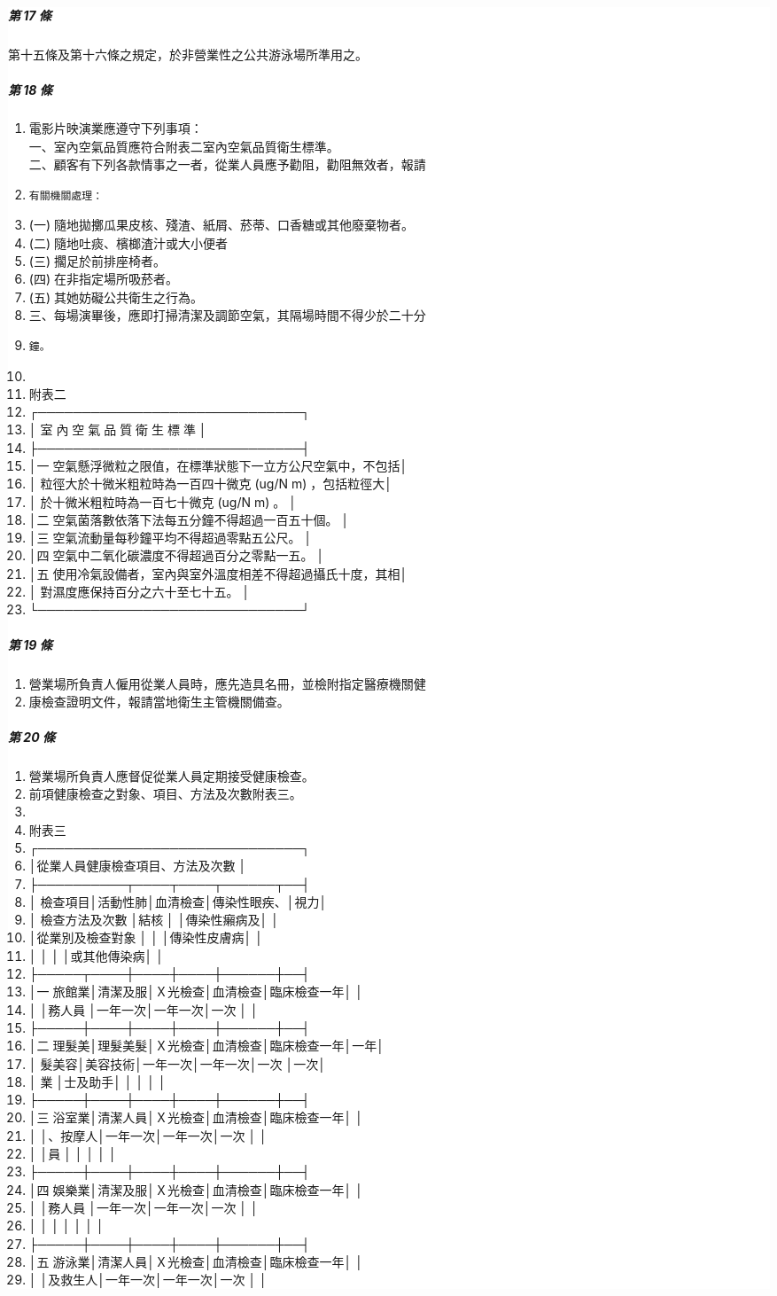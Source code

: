 ##### 第 17 條
第十五條及第十六條之規定，於非營業性之公共游泳場所準用之。

##### 第 18 條
1. 電影片映演業應遵守下列事項：  
一、室內空氣品質應符合附表二室內空氣品質衛生標準。  
二、顧客有下列各款情事之一者，從業人員應予勸阻，勸阻無效者，報請
1.     有關機關處理：
1.  (一) 隨地拋擲瓜果皮核、殘渣、紙屑、菸蒂、口香糖或其他廢棄物者。
1.  (二) 隨地吐痰、檳榔渣汁或大小便者
1.  (三) 擱足於前排座椅者。
1.  (四) 在非指定場所吸菸者。
1.  (五) 其她妨礙公共衛生之行為。
1. 三、每場演畢後，應即打掃清潔及調節空氣，其隔場時間不得少於二十分
1.     鐘。
1. 
1. 附表二
1. ┌──────────────────────────────┐
1. │  室    內    空    氣    品    質    衛    生    標    準  │
1. ├──────────────────────────────┤
1. │一  空氣懸浮微粒之限值，在標準狀態下一立方公尺空氣中，不包括│
1. │    粒徑大於十微米粗粒時為一百四十微克 (ug/N m) ，包括粒徑大│
1. │    於十微米粗粒時為一百七十微克 (ug/N m) 。                │
1. │二  空氣菌落數依落下法每五分鐘不得超過一百五十個。          │
1. │三  空氣流動量每秒鐘平均不得超過零點五公尺。                │
1. │四  空氣中二氧化碳濃度不得超過百分之零點一五。              │
1. │五  使用冷氣設備者，室內與室外溫度相差不得超過攝氏十度，其相│
1. │    對濕度應保持百分之六十至七十五。                        │
1. └──────────────────────────────┘

##### 第 19 條
1. 營業場所負責人僱用從業人員時，應先造具名冊，並檢附指定醫療機關健
1. 康檢查證明文件，報請當地衛生主管機關備查。

##### 第 20 條
1. 營業場所負責人應督促從業人員定期接受健康檢查。
1. 前項健康檢查之對象、項目、方法及次數附表三。
1. 
1. 附表三
1. ┌──────────────────────────────┐
1. │從業人員健康檢查項目、方法及次數                            │
1. ├──────────┬────┬────┬──────┬──┤
1. │            檢查項目│活動性肺│血清檢查│傳染性眼疾、│視力│
1. │    檢查方法及次數  │結核    │        │傳染性癩病及│    │
1. │從業別及檢查對象    │        │        │傳染性皮膚病│    │
1. │                    │        │        │或其他傳染病│    │
1. ├─────┬────┼────┼────┼──────┼──┤
1. │一  旅館業│清潔及服│Ｘ光檢查│血清檢查│臨床檢查一年│    │
1. │          │務人員  │一年一次│一年一次│一次        │    │
1. ├─────┼────┼────┼────┼──────┼──┤
1. │二  理髮美│理髮美髮│Ｘ光檢查│血清檢查│臨床檢查一年│一年│
1. │    髮美容│美容技術│一年一次│一年一次│一次        │一次│
1. │    業    │士及助手│        │        │            │    │
1. ├─────┼────┼────┼────┼──────┼──┤
1. │三  浴室業│清潔人員│Ｘ光檢查│血清檢查│臨床檢查一年│    │
1. │          │、按摩人│一年一次│一年一次│一次        │    │
1. │          │員      │        │        │            │    │
1. ├─────┼────┼────┼────┼──────┼──┤
1. │四  娛樂業│清潔及服│Ｘ光檢查│血清檢查│臨床檢查一年│    │
1. │          │務人員  │一年一次│一年一次│一次        │    │
1. │          │        │        │        │            │    │
1. ├─────┼────┼────┼────┼──────┼──┤
1. │五  游泳業│清潔人員│Ｘ光檢查│血清檢查│臨床檢查一年│    │
1. │          │及救生人│一年一次│一年一次│一次        │    │